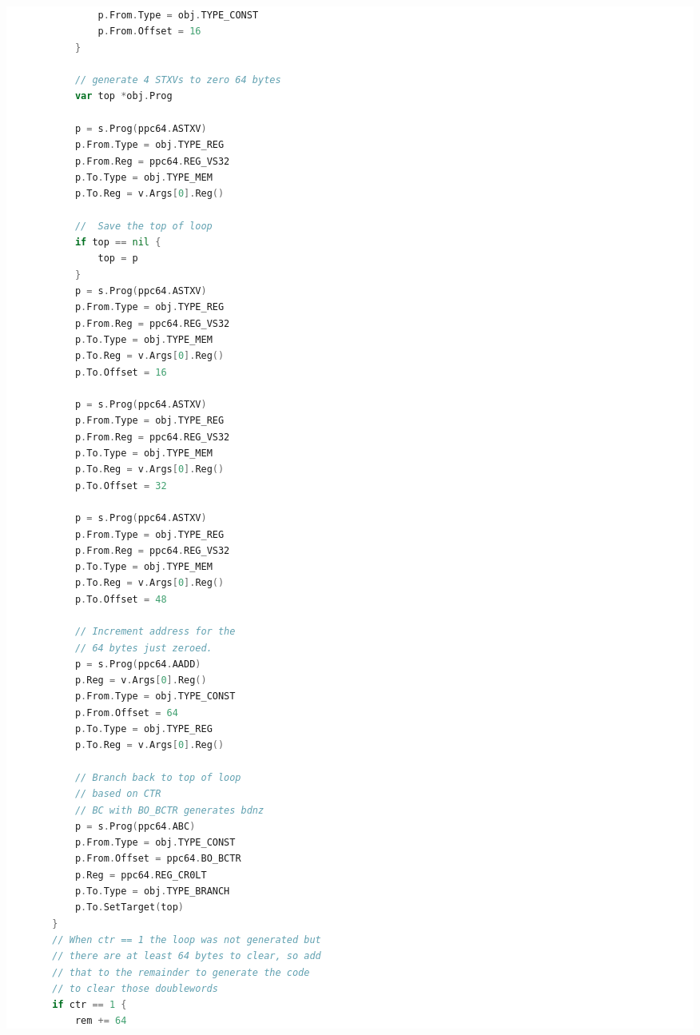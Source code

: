 ```go
				p.From.Type = obj.TYPE_CONST
				p.From.Offset = 16
			}

			// generate 4 STXVs to zero 64 bytes
			var top *obj.Prog

			p = s.Prog(ppc64.ASTXV)
			p.From.Type = obj.TYPE_REG
			p.From.Reg = ppc64.REG_VS32
			p.To.Type = obj.TYPE_MEM
			p.To.Reg = v.Args[0].Reg()

			//  Save the top of loop
			if top == nil {
				top = p
			}
			p = s.Prog(ppc64.ASTXV)
			p.From.Type = obj.TYPE_REG
			p.From.Reg = ppc64.REG_VS32
			p.To.Type = obj.TYPE_MEM
			p.To.Reg = v.Args[0].Reg()
			p.To.Offset = 16

			p = s.Prog(ppc64.ASTXV)
			p.From.Type = obj.TYPE_REG
			p.From.Reg = ppc64.REG_VS32
			p.To.Type = obj.TYPE_MEM
			p.To.Reg = v.Args[0].Reg()
			p.To.Offset = 32

			p = s.Prog(ppc64.ASTXV)
			p.From.Type = obj.TYPE_REG
			p.From.Reg = ppc64.REG_VS32
			p.To.Type = obj.TYPE_MEM
			p.To.Reg = v.Args[0].Reg()
			p.To.Offset = 48

			// Increment address for the
			// 64 bytes just zeroed.
			p = s.Prog(ppc64.AADD)
			p.Reg = v.Args[0].Reg()
			p.From.Type = obj.TYPE_CONST
			p.From.Offset = 64
			p.To.Type = obj.TYPE_REG
			p.To.Reg = v.Args[0].Reg()

			// Branch back to top of loop
			// based on CTR
			// BC with BO_BCTR generates bdnz
			p = s.Prog(ppc64.ABC)
			p.From.Type = obj.TYPE_CONST
			p.From.Offset = ppc64.BO_BCTR
			p.Reg = ppc64.REG_CR0LT
			p.To.Type = obj.TYPE_BRANCH
			p.To.SetTarget(top)
		}
		// When ctr == 1 the loop was not generated but
		// there are at least 64 bytes to clear, so add
		// that to the remainder to generate the code
		// to clear those doublewords
		if ctr == 1 {
			rem += 64
```
